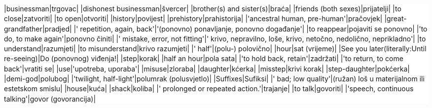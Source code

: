|businessman|trgovac|
|dishonest businessman|švercer|
|brother(s) and sister(s)|braća|
|friends (both sexes)|prijatelji|
|to close|zatvoriti|
|to open|otvoriti|
|history|povijest|
|prehistory|prahistorija|
|'ancestral human, pre-human'|pračovjek|
|great-grandfather|pradjed|
|' repetition, again, back'|'(ponovno) ponavljanje, ponovno događanje'|
|to reappear|pojaviti se ponovno|
|'to do, to make again'|ponovno činiti|
|' mistake, error, not fitting'|' krivo, nepravilno, loše, krivo, netočno, nedolično, neprikladno'|
|to understand|razumjeti|
|to misunderstand|krivo razumjeti|
|' half'|(polu-) polovično|
|hour|sat (vrijeme)|
|See you later(literally:Until re-seeing)|Do (ponovnog) viđenja!|
|step|korak|
|half an hour|pola sata|
|'to hold back, retain'|zadržati|
|'to return, to come back'|vratiti se|
|use|'upotreba, uporaba'|
|misuse|zloraba|
|daughter|kćerka|
|misstep|krivi korak|
|step-daughter|pokćerka|
|demi-god|polubog|
|'twilight, half-light'|polumrak (polusvjetlo)|
|Suffixes|Sufiksi|
|' bad; low quality'|(ružan) loš u materijalnom ili estetskom smislu|
|house|kuća|
|shack|koliba|
|' prolonged or repeated action.'|trajanje|
|to talk|govoriti|
|'speech, continuous talking'|govor (govorancija)|